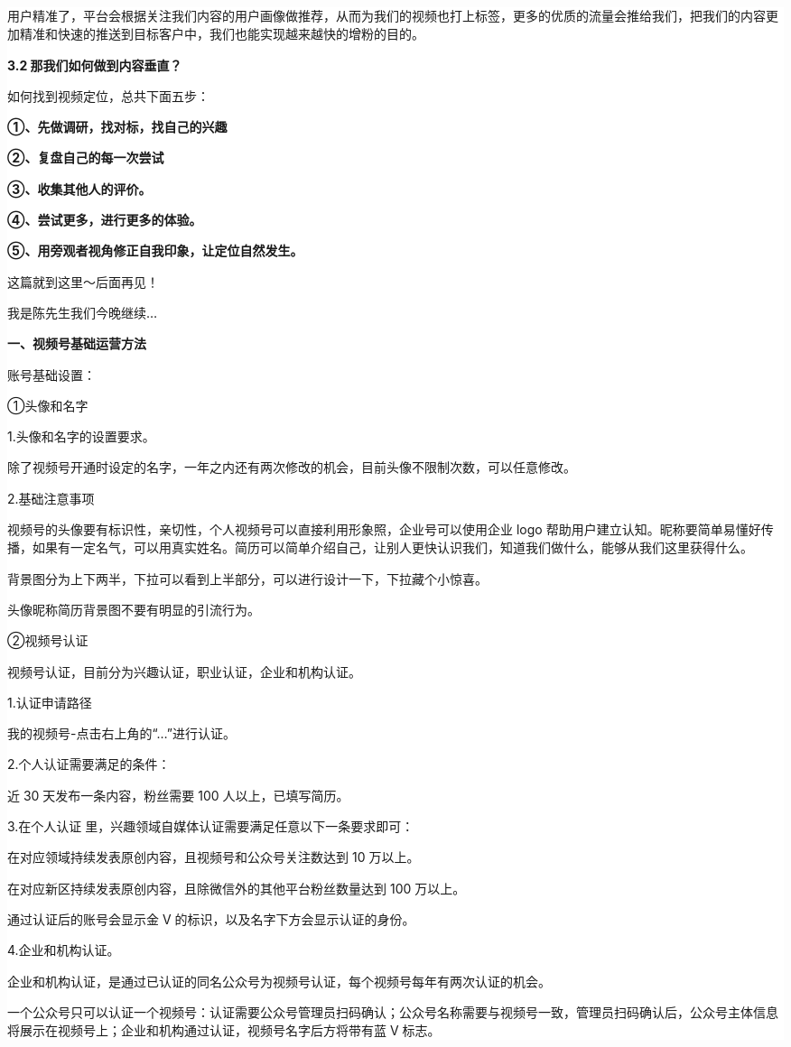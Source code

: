 用户精准了，平台会根据关注我们内容的用户画像做推荐，从而为我们的视频也打上标签，更多的优质的流量会推给我们，把我们的内容更加精准和快速的推送到目标客户中，我们也能实现越来越快的增粉的目的。

**3.2 那我们如何做到内容垂直？**

如何找到视频定位，总共下面五步：

**①、先做调研，找对标，找自己的兴趣**

**②、复盘自己的每一次尝试**

**③、收集其他人的评价。**

**④、尝试更多，进行更多的体验。**

**⑤、用旁观者视角修正自我印象，让定位自然发生。**

这篇就到这里～后面再见！

我是陈先生我们今晚继续…

**一、视频号基础运营方法**

账号基础设置：

①头像和名字

1.头像和名字的设置要求。

除了视频号开通时设定的名字，一年之内还有两次修改的机会，目前头像不限制次数，可以任意修改。

2.基础注意事项

视频号的头像要有标识性，亲切性，个人视频号可以直接利用形象照，企业号可以使用企业 logo
帮助用户建立认知。昵称要简单易懂好传播，如果有一定名气，可以用真实姓名。简历可以简单介绍自己，让别人更快认识我们，知道我们做什么，能够从我们这里获得什么。

背景图分为上下两半，下拉可以看到上半部分，可以进行设计一下，下拉藏个小惊喜。

头像昵称简历背景图不要有明显的引流行为。

②视频号认证

视频号认证，目前分为兴趣认证，职业认证，企业和机构认证。

1.认证申请路径

我的视频号-点击右上角的“…”进行认证。

2.个人认证需要满足的条件：

近 30 天发布一条内容，粉丝需要 100 人以上，已填写简历。

3.在个人认证 里，兴趣领域自媒体认证需要满足任意以下一条要求即可：

在对应领域持续发表原创内容，且视频号和公众号关注数达到 10 万以上。

在对应新区持续发表原创内容，且除微信外的其他平台粉丝数量达到 100 万以上。

通过认证后的账号会显示金 V 的标识，以及名字下方会显示认证的身份。

4.企业和机构认证。

企业和机构认证，是通过已认证的同名公众号为视频号认证，每个视频号每年有两次认证的机会。

一个公众号只可以认证一个视频号：认证需要公众号管理员扫码确认；公众号名称需要与视频号一致，管理员扫码确认后，公众号主体信息将展示在视频号上；企业和机构通过认证，视频号名字后方将带有蓝
V 标志。
